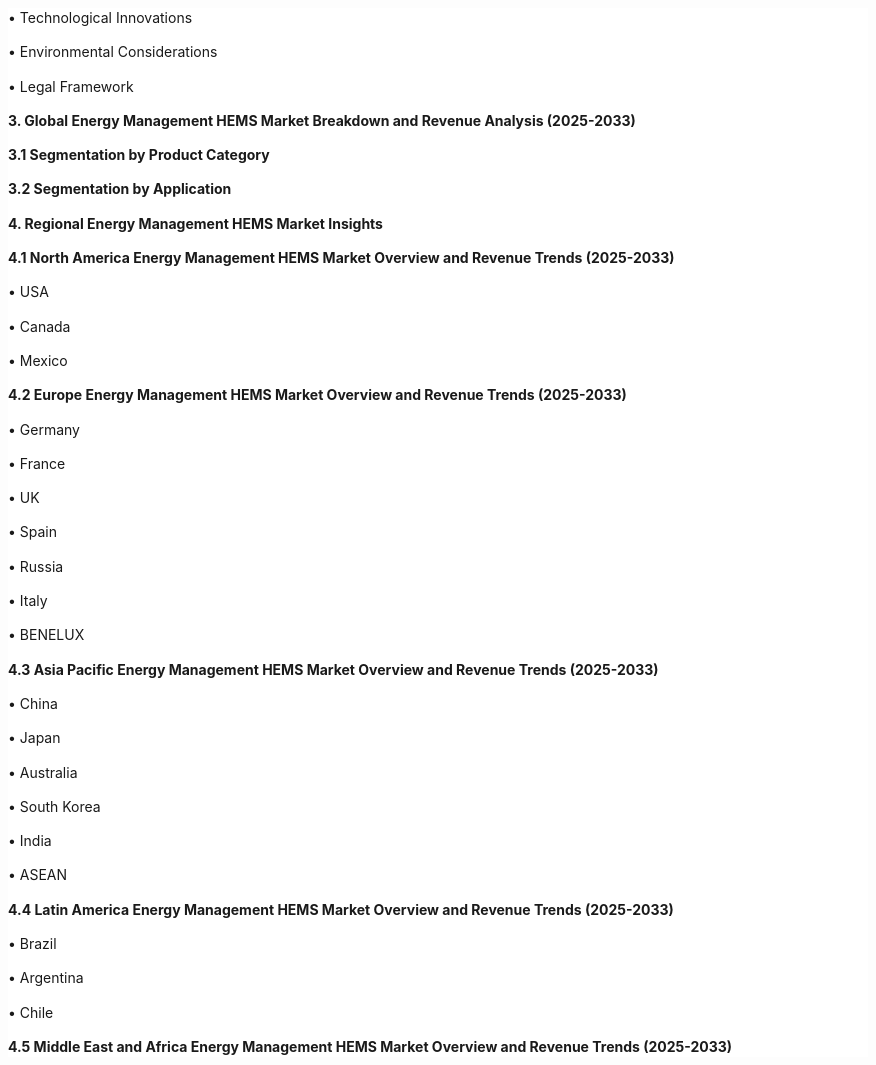• Technological Innovations

• Environmental Considerations

• Legal Framework

<strong>3. Global Energy Management HEMS Market Breakdown and Revenue Analysis (2025-2033)</strong>

<strong>3.1 Segmentation by Product Category</strong>

<strong>3.2 Segmentation by Application</strong>

<strong>4. Regional Energy Management HEMS Market Insights</strong>

<strong>4.1 North America Energy Management HEMS Market Overview and Revenue Trends (2025-2033)</strong>

• USA

• Canada

• Mexico

<strong>4.2 Europe Energy Management HEMS Market Overview and Revenue Trends (2025-2033)</strong>

• Germany

• France

• UK

• Spain

• Russia

• Italy

• BENELUX

<strong>4.3 Asia Pacific Energy Management HEMS Market Overview and Revenue Trends (2025-2033)</strong>

• China

• Japan

• Australia

• South Korea

• India

• ASEAN

<strong>4.4 Latin America Energy Management HEMS Market Overview and Revenue Trends (2025-2033)</strong>

• Brazil

• Argentina

• Chile

<strong>4.5 Middle East and Africa Energy Management HEMS Market Overview and Revenue Trends (2025-2033)</strong>

